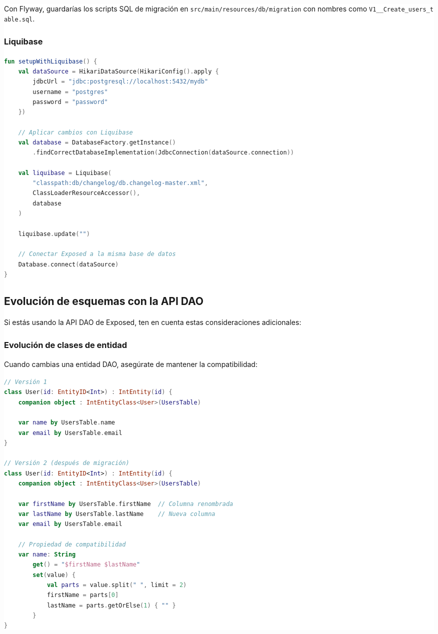 Con Flyway, guardarías los scripts SQL de migración en `src/main/resources/db/migration` con nombres como `V1__Create_users_table.sql`.

### Liquibase

```kotlin
fun setupWithLiquibase() {
    val dataSource = HikariDataSource(HikariConfig().apply {
        jdbcUrl = "jdbc:postgresql://localhost:5432/mydb"
        username = "postgres"
        password = "password"
    })
    
    // Aplicar cambios con Liquibase
    val database = DatabaseFactory.getInstance()
        .findCorrectDatabaseImplementation(JdbcConnection(dataSource.connection))
    
    val liquibase = Liquibase(
        "classpath:db/changelog/db.changelog-master.xml",
        ClassLoaderResourceAccessor(),
        database
    )
    
    liquibase.update("")
    
    // Conectar Exposed a la misma base de datos
    Database.connect(dataSource)
}
```

## Evolución de esquemas con la API DAO

Si estás usando la API DAO de Exposed, ten en cuenta estas consideraciones adicionales:

### Evolución de clases de entidad

Cuando cambias una entidad DAO, asegúrate de mantener la compatibilidad:

```kotlin
// Versión 1
class User(id: EntityID<Int>) : IntEntity(id) {
    companion object : IntEntityClass<User>(UsersTable)
    
    var name by UsersTable.name
    var email by UsersTable.email
}

// Versión 2 (después de migración)
class User(id: EntityID<Int>) : IntEntity(id) {
    companion object : IntEntityClass<User>(UsersTable)
    
    var firstName by UsersTable.firstName  // Columna renombrada
    var lastName by UsersTable.lastName    // Nueva columna
    var email by UsersTable.email
    
    // Propiedad de compatibilidad
    var name: String
        get() = "$firstName $lastName"
        set(value) {
            val parts = value.split(" ", limit = 2)
            firstName = parts[0]
            lastName = parts.getOrElse(1) { "" }
        }
}
```